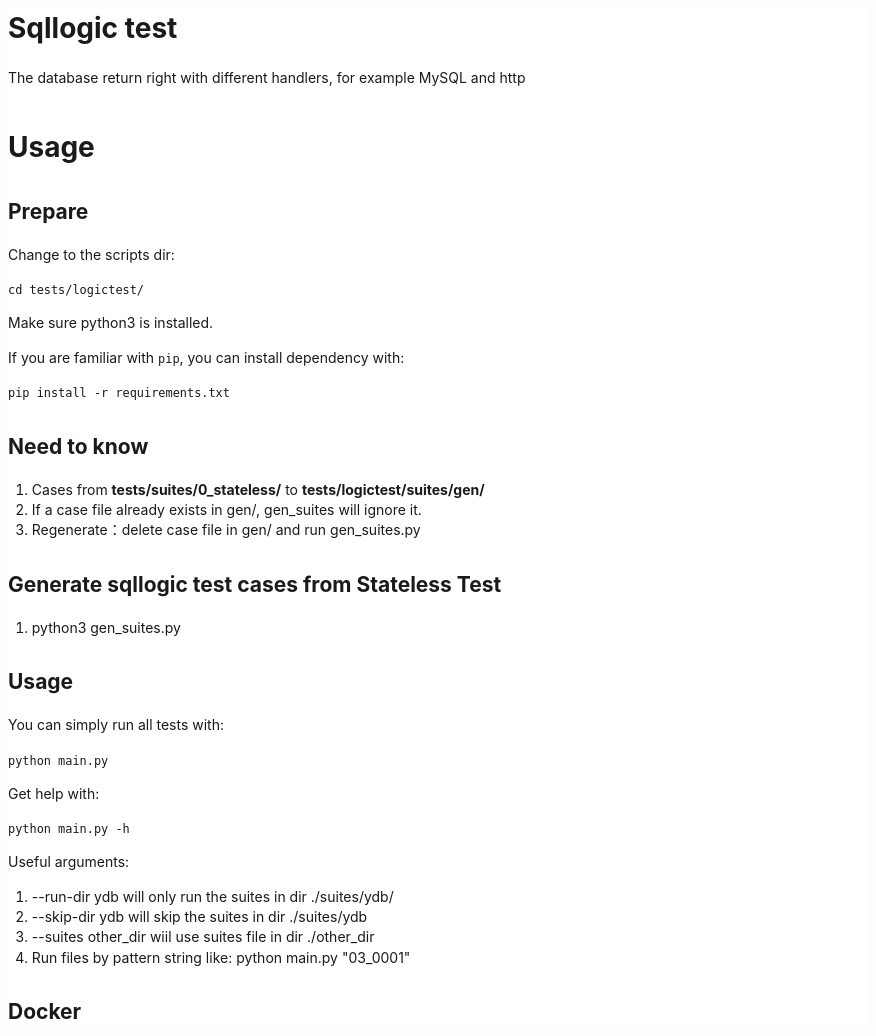 # Sqllogic test

The database return right with different handlers, for example MySQL and http

# Usage

## Prepare

Change to the scripts dir:

```shell
cd tests/logictest/
```

Make sure python3 is installed.

If you are familiar with `pip`, you can install dependency with:

```shell
pip install -r requirements.txt
```

## Need to know

1. Cases from **tests/suites/0_stateless/** to **tests/logictest/suites/gen/**
2. If a case file already exists in gen/, gen_suites will ignore it.
3. Regenerate：delete case file in gen/ and run gen_suites.py

## Generate sqllogic test cases from Stateless Test

1. python3 gen_suites.py

## Usage

You can simply run all tests with:

```shell
python main.py
```

Get help with:

```shell
python main.py -h
```

Useful arguments:

1. --run-dir ydb will only run the suites in dir ./suites/ydb/
2. --skip-dir ydb will skip the suites in dir ./suites/ydb
3. --suites other_dir wiil use suites file in dir ./other_dir
4. Run files by pattern string like: python main.py "03_0001"

## Docker
